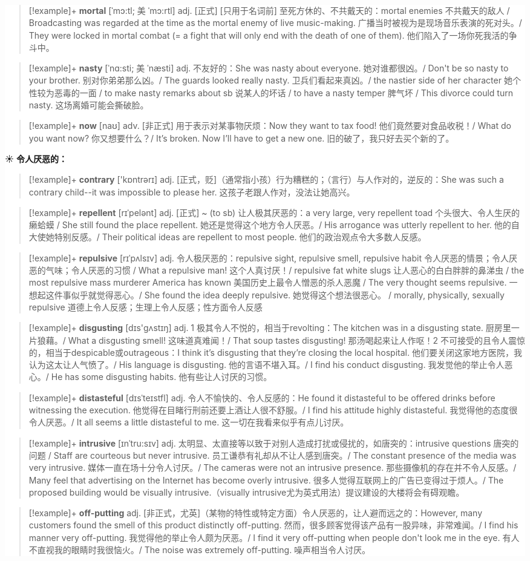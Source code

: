 >[!example]+ <span class="vocabulary">**mortal**</span> [ˈmɔ:tl; 美 ˈmɔ:rtl]
> <span class="definition">adj. [正式] [只用于名词前] 至死方休的、不共戴天的：</span>mortal enemies 不共戴天的敌人 / Broadcasting was regarded at the time as the mortal enemy of live music-making. 广播当时被视为是现场音乐表演的死对头。/ They were locked in mortal combat (= a fight that will only end with the death of one of them). 他们陷入了一场你死我活的争斗中。
           
>[!example]+ <span class="vocabulary">**nasty**</span> [ˈnɑ:sti; 美 ˈnæsti]
> <span class="definition">adj. 不友好的：</span>She was nasty about everyone. 她对谁都很凶。/ Don't be so nasty to your brother. 别对你弟弟那么凶。/ The guards looked really nasty. 卫兵们看起来真凶。/ the nastier side of her character 她个性较为恶毒的一面 / to make nasty remarks about sb 说某人的坏话 / to have a nasty temper 脾气坏 / This divorce could turn nasty. 这场离婚可能会撕破脸。

>[!example]+ <span class="vocabulary">**now**</span> [naʊ] 
> <span class="definition">adv. [非正式] 用于表示对某事物厌烦：</span>Now they want to tax food! 他们竟然要对食品收税！/ What do you want now? 你又想要什么？/ It’s broken. Now I’ll have to get a new one. 旧的破了，我只好去买个新的了。

☀ <span class="category">**令人厌恶的：**</span>
>[!example]+ <span class="vocabulary">**contrary**</span> ['kɒntrərɪ] 
> <span class="definition">adj. [正式，贬]（通常指小孩）行为糟糕的；（言行）与人作对的，逆反的：</span>She was such a contrary child--it was impossible to please her. 这孩子老跟人作对，没法让她高兴。
           
>[!example]+ <span class="vocabulary">**repellent**</span> [rɪˈpelənt]
> <span class="definition">adj. [正式] ~ (to sb) 让人极其厌恶的：</span>a very large, very repellent toad 个头很大、令人生厌的癞蛤蟆 / She still found the place repellent. 她还是觉得这个地方令人厌恶。/ His arrogance was utterly repellent to her. 他的自大使她特别反感。/ Their political ideas are repellent to most people. 他们的政治观点令大多数人反感。
           
>[!example]+ <span class="vocabulary">**repulsive**</span> [rɪˈpʌlsɪv]
> <span class="definition">adj. 令人极厌恶的：</span>repulsive sight, repulsive smell, repulsive habit 令人厌恶的情景；令人厌恶的气味；令人厌恶的习惯 / What a repulsive man! 这个人真讨厌！/ repulsive fat white slugs 让人恶心的白白胖胖的鼻涕虫 / the most repulsive mass murderer America has known 美国历史上最令人憎恶的杀人恶魔 / The very thought seems repulsive. 一想起这件事似乎就觉得恶心。/ She found the idea deeply repulsive. 她觉得这个想法很恶心。 / morally, physically, sexually repulsive 道德上令人反感；生理上令人反感；性方面令人反感

>[!example]+ <span class="vocabulary">**disgusting**</span> [dɪs'ɡʌstɪŋ] 
> <span class="definition">adj. 1 极其令人不悦的，相当于revolting：</span>The kitchen was in a disgusting state. 厨房里一片狼藉。/ What a disgusting smell! 这味道真难闻！/ That soup tastes disgusting! 那汤喝起来让人作呕！<span class="definition">2 不可接受的且令人震惊的，相当于despicable或outrageous：</span>I think it’s disgusting that they’re closing the local hospital. 他们要关闭这家地方医院，我认为这太让人气愤了。/ His language is disgusting. 他的言语不堪入耳。/ I find his conduct disgusting. 我发觉他的举止令人恶心。/ He has some disgusting habits. 他有些让人讨厌的习惯。
           
>[!example]+ <span class="vocabulary">**distasteful**</span> [dɪsˈteɪstfl]
> <span class="definition">adj. 令人不愉快的、令人反感的：</span>He found it distasteful to be offered drinks before witnessing the execution. 他觉得在目睹行刑前还要上酒让人很不舒服。/ I find his attitude highly distasteful. 我觉得他的态度很令人厌恶。/ It all seems a little distasteful to me. 这一切在我看来似乎有点儿讨厌。
                                
>[!example]+ <span class="vocabulary">**intrusive**</span> [ɪnˈtru:sɪv]
> <span class="definition">adj. 太明显、太直接等以致于对别人造成打扰或侵扰的，如唐突的：</span>intrusive questions 唐突的问题 / Staff are courteous but never intrusive. 员工谦恭有礼却从不让人感到唐突。/ The constant presence of the media was very intrusive. 媒体一直在场十分令人讨厌。/ The cameras were not an intrusive presence. 那些摄像机的存在并不令人反感。/ Many feel that advertising on the Internet has become overly intrusive. 很多人觉得互联网上的广告已变得过于烦人。/ The proposed building would be visually intrusive.（visually intrusive尤为英式用法）提议建设的大楼将会有碍观瞻。

>[!example]+ <span class="vocabulary">**off-putting**</span>
> <span class="definition">adj. [非正式，尤英]（某物的特性或特定方面）令人厌恶的，让人避而远之的：</span>However, many customers found the smell of this product distinctly off-putting. 然而，很多顾客觉得该产品有一股异味，非常难闻。/ I find his manner very off-putting. 我觉得他的举止令人颇为厌恶。/ I find it very off-putting when people don't look me in the eye. 有人不直视我的眼睛时我很恼火。/ The noise was extremely off-putting. 噪声相当令人讨厌。
